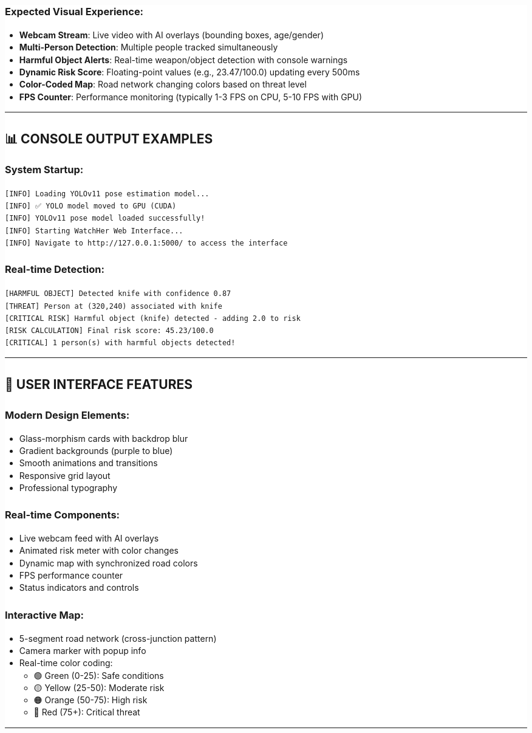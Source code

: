 ### **Expected Visual Experience:**
- **Webcam Stream**: Live video with AI overlays (bounding boxes, age/gender)
- **Multi-Person Detection**: Multiple people tracked simultaneously
- **Harmful Object Alerts**: Real-time weapon/object detection with console warnings
- **Dynamic Risk Score**: Floating-point values (e.g., 23.47/100.0) updating every 500ms
- **Color-Coded Map**: Road network changing colors based on threat level
- **FPS Counter**: Performance monitoring (typically 1-3 FPS on CPU, 5-10 FPS with GPU)

---

## 📊 **CONSOLE OUTPUT EXAMPLES**

### **System Startup:**
```
[INFO] Loading YOLOv11 pose estimation model...
[INFO] ✅ YOLO model moved to GPU (CUDA)
[INFO] YOLOv11 pose model loaded successfully!
[INFO] Starting WatchHer Web Interface...
[INFO] Navigate to http://127.0.0.1:5000/ to access the interface
```

### **Real-time Detection:**
```
[HARMFUL OBJECT] Detected knife with confidence 0.87
[THREAT] Person at (320,240) associated with knife
[CRITICAL RISK] Harmful object (knife) detected - adding 2.0 to risk
[RISK CALCULATION] Final risk score: 45.23/100.0
[CRITICAL] 1 person(s) with harmful objects detected!
```

---

## 🎨 **USER INTERFACE FEATURES**

### **Modern Design Elements:**
- Glass-morphism cards with backdrop blur
- Gradient backgrounds (purple to blue)
- Smooth animations and transitions
- Responsive grid layout
- Professional typography

### **Real-time Components:**
- Live webcam feed with AI overlays
- Animated risk meter with color changes
- Dynamic map with synchronized road colors
- FPS performance counter
- Status indicators and controls

### **Interactive Map:**
- 5-segment road network (cross-junction pattern)
- Camera marker with popup info
- Real-time color coding:
  - 🟢 Green (0-25): Safe conditions
  - 🟡 Yellow (25-50): Moderate risk
  - 🟠 Orange (50-75): High risk
  - 🔴 Red (75+): Critical threat

---